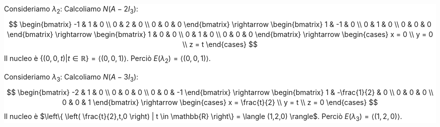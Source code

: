 Consideriamo $\lambda_{2}$:
Calcoliamo $N(A - 2I_{3})$:
$$
\begin{bmatrix}
-1 & 1 & 0 \\
0 & 2 & 0 \\
0 & 0 & 0
\end{bmatrix}
\rightarrow
\begin{bmatrix}
1 & -1 & 0 \\
0 & 1 & 0 \\
0 & 0 & 0
\end{bmatrix}
\rightarrow
\begin{bmatrix}
1 & 0 & 0 \\
0 & 1 & 0 \\
0 & 0 & 0
\end{bmatrix}
\rightarrow
\begin{cases}
x = 0 \\
y = 0 \\
z = t
\end{cases}
$$
Il nucleo è $\{ (0,0,t) | t \in \mathbb{R} \} = \langle (0,0,1) \rangle$. Perciò $E(\lambda_{2}) =\langle (0,0,1) \rangle$.

Consideriamo $\lambda_{3}$:
Calcoliamo $N(A - 3I_{3})$:
$$
\begin{bmatrix}
-2 & 1 & 0 \\
0 & 0 & 0 \\
0 & 0 & -1
\end{bmatrix}
\rightarrow
\begin{bmatrix}
1 & -\frac{1}{2} & 0 \\
0 & 0 & 0 \\
0 & 0 & 1
\end{bmatrix}
\rightarrow
\begin{cases}
x = \frac{t}{2} \\
y = t  \\
z = 0
\end{cases}
$$
Il nucleo è $\left\{  \left( \frac{t}{2},t,0 \right) | t \in \mathbb{R}  \right\} = \langle (1,2,0) \rangle$. Perciò $E(\lambda_{3}) =\langle (1,2,0) \rangle$.
